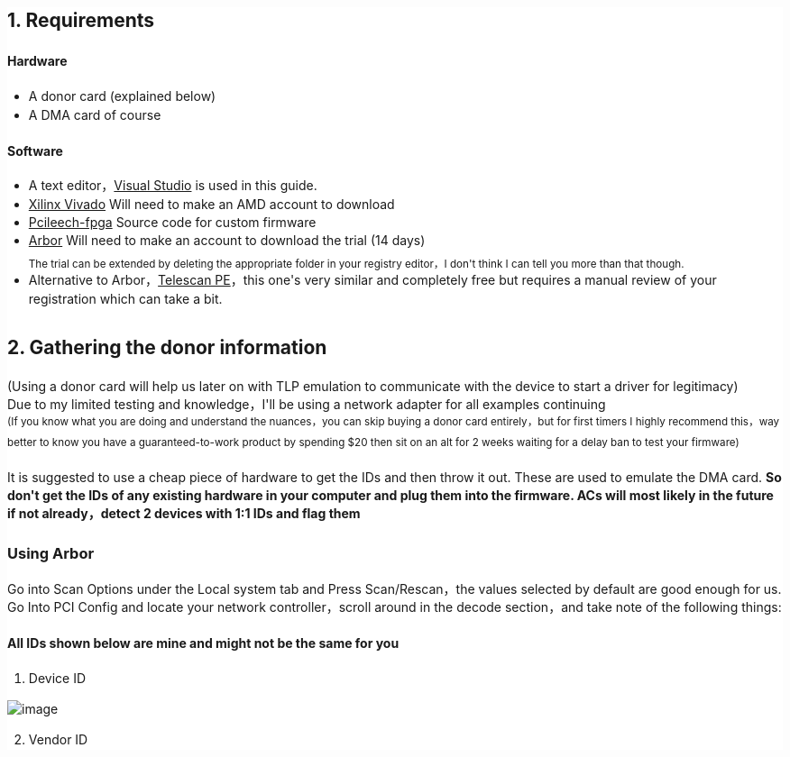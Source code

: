 ## **1. Requirements**
#### Hardware
 - A donor card (explained below)
 - A DMA card of course 

#### Software
- A text editor，[Visual Studio](https://visualstudio.microsoft.com/vs/community/) is used in this guide.
- [Xilinx Vivado](https://www.xilinx.com/support/download.html) Will need to make an AMD account to download
- [Pcileech-fpga](https://github.com/ufrisk/pcileech-fpga) Source code for custom firmware
- [Arbor](https://www.mindshare.com/software/Arbor) Will need to make an account to download the trial (14 days) <br />
<sub>The trial can be extended by deleting the appropriate folder in your registry editor，I don't think I can tell you more than that though.</sub>
- Alternative to Arbor，[Telescan PE](https://www.teledynelecroy.com/protocolanalyzer/pci-express/telescan-pe-software/resources/analysis-software)，this one's very similar and completely free but requires a manual review of your registration which can take a bit.

## **2. Gathering the donor information** 
(Using a donor card will help us later on with TLP emulation to communicate with the device to start a driver for legitimacy) <br />
Due to my limited testing and knowledge，I'll be using a network adapter for all examples continuing <br />
<sup>(If you know what you are doing and understand the nuances，you can skip buying a donor card entirely，but for first timers I highly recommend this，way better to know you have a guaranteed-to-work product by spending $20 then sit on an alt for 2 weeks waiting for a delay ban to test your firmware)</sup>

It is suggested to use a cheap piece of hardware to get the IDs and then throw it out. These are used to emulate the DMA card. **So don't get the IDs of any existing hardware in your computer and plug them into the firmware. ACs will most likely in the future if not already，detect 2 devices with 1:1 IDs and flag them** 

### Using Arbor
Go into Scan Options under the Local system tab and Press Scan/Rescan，the values selected by default are good enough for us.
Go Into PCI Config and locate your network controller，scroll around in the decode section，and take note of the following things:

#### All IDs shown below are mine and might not be the same for you


1. Device ID

![image](https://github.com/Silverr12/DMA-CFW-Guide/assets/89455475/8baec3fe-c4bd-478e-9f95-d262804d6f67)


2. Vendor ID

